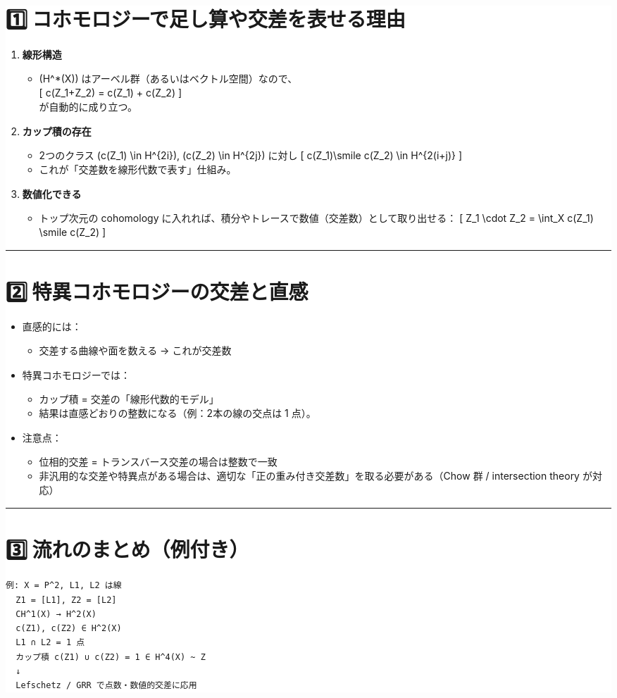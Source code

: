 
# 1️⃣ コホモロジーで足し算や交差を表せる理由

1. **線形構造**  
   - \(H^*(X)\) はアーベル群（あるいはベクトル空間）なので、  
     \[
     c(Z_1+Z_2) = c(Z_1) + c(Z_2)
     \]  
     が自動的に成り立つ。

2. **カップ積の存在**  
   - 2つのクラス \(c(Z_1) \in H^{2i}\), \(c(Z_2) \in H^{2j}\) に対し
     \[
     c(Z_1)\smile c(Z_2) \in H^{2(i+j)}
     \]
   - これが「交差数を線形代数で表す」仕組み。

3. **数値化できる**  
   - トップ次元の cohomology に入れれば、積分やトレースで数値（交差数）として取り出せる：
     \[
     Z_1 \cdot Z_2 = \int_X c(Z_1) \smile c(Z_2)
     \]

---

# 2️⃣ 特異コホモロジーの交差と直感

- 直感的には：  
  - 交差する曲線や面を数える → これが交差数  
- 特異コホモロジーでは：  
  - カップ積 = 交差の「線形代数的モデル」  
  - 結果は直感どおりの整数になる（例：2本の線の交点は 1 点）。

- 注意点：
  - 位相的交差 = トランスバース交差の場合は整数で一致  
  - 非汎用的な交差や特異点がある場合は、適切な「正の重み付き交差数」を取る必要がある（Chow 群 / intersection theory が対応）

---

# 3️⃣ 流れのまとめ（例付き）

```
例: X = P^2, L1, L2 は線
  Z1 = [L1], Z2 = [L2]
  CH^1(X) → H^2(X)
  c(Z1), c(Z2) ∈ H^2(X)
  L1 ∩ L2 = 1 点
  カップ積 c(Z1) ∪ c(Z2) = 1 ∈ H^4(X) ~ Z
  ↓
  Lefschetz / GRR で点数・数値的交差に応用
```
